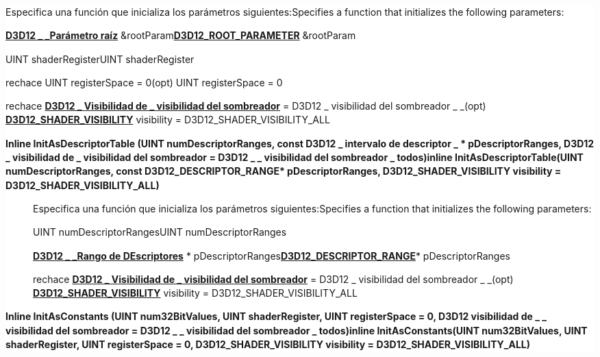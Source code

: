 <span data-ttu-id="def1b-138">Especifica una función que inicializa los parámetros siguientes:</span><span class="sxs-lookup"><span data-stu-id="def1b-138">Specifies a function that initializes the following parameters:</span></span>

<span data-ttu-id="def1b-139">[**D3D12 \_ \_Parámetro raíz**](/windows/desktop/api/d3d12/ns-d3d12-d3d12_root_parameter) &rootParam</span><span class="sxs-lookup"><span data-stu-id="def1b-139">[**D3D12\_ROOT\_PARAMETER**](/windows/desktop/api/d3d12/ns-d3d12-d3d12_root_parameter) &rootParam</span></span>

<span data-ttu-id="def1b-140">UINT shaderRegister</span><span class="sxs-lookup"><span data-stu-id="def1b-140">UINT shaderRegister</span></span>

<span data-ttu-id="def1b-141">rechace UINT registerSpace = 0</span><span class="sxs-lookup"><span data-stu-id="def1b-141">(opt) UINT registerSpace = 0</span></span>

<span data-ttu-id="def1b-142">rechace [**D3D12 \_ Visibilidad de \_ visibilidad del sombreador**](/windows/desktop/api/d3d12/ne-d3d12-d3d12_shader_visibility) = D3D12 \_ visibilidad del sombreador \_ \_</span><span class="sxs-lookup"><span data-stu-id="def1b-142">(opt) [**D3D12\_SHADER\_VISIBILITY**](/windows/desktop/api/d3d12/ne-d3d12-d3d12_shader_visibility) visibility = D3D12\_SHADER\_VISIBILITY\_ALL</span></span>

</dd> <dt>

<span data-ttu-id="def1b-143">**Inline InitAsDescriptorTable (UINT numDescriptorRanges, const D3D12 \_ intervalo de descriptor \_ \* pDescriptorRanges, D3D12 \_ visibilidad de \_ visibilidad del sombreador = D3D12 \_ \_ visibilidad del sombreador \_ todos)**</span><span class="sxs-lookup"><span data-stu-id="def1b-143">**inline InitAsDescriptorTable(UINT numDescriptorRanges, const D3D12\_DESCRIPTOR\_RANGE\* pDescriptorRanges, D3D12\_SHADER\_VISIBILITY visibility = D3D12\_SHADER\_VISIBILITY\_ALL)**</span></span>
</dt> <dd>

<span data-ttu-id="def1b-144">Especifica una función que inicializa los parámetros siguientes:</span><span class="sxs-lookup"><span data-stu-id="def1b-144">Specifies a function that initializes the following parameters:</span></span>

<span data-ttu-id="def1b-145">UINT numDescriptorRanges</span><span class="sxs-lookup"><span data-stu-id="def1b-145">UINT numDescriptorRanges</span></span>

<span data-ttu-id="def1b-146">[**D3D12 \_ \_Rango de DEscriptores**](/windows/desktop/api/d3d12/ns-d3d12-d3d12_descriptor_range) \* pDescriptorRanges</span><span class="sxs-lookup"><span data-stu-id="def1b-146">[**D3D12\_DESCRIPTOR\_RANGE**](/windows/desktop/api/d3d12/ns-d3d12-d3d12_descriptor_range)\* pDescriptorRanges</span></span>

<span data-ttu-id="def1b-147">rechace [**D3D12 \_ Visibilidad de \_ visibilidad del sombreador**](/windows/desktop/api/d3d12/ne-d3d12-d3d12_shader_visibility) = D3D12 \_ visibilidad del sombreador \_ \_</span><span class="sxs-lookup"><span data-stu-id="def1b-147">(opt) [**D3D12\_SHADER\_VISIBILITY**](/windows/desktop/api/d3d12/ne-d3d12-d3d12_shader_visibility) visibility = D3D12\_SHADER\_VISIBILITY\_ALL</span></span>

</dd> <dt>

<span data-ttu-id="def1b-148">**Inline InitAsConstants (UINT num32BitValues, UINT shaderRegister, UINT registerSpace = 0, D3D12 visibilidad de \_ \_ visibilidad del sombreador = D3D12 \_ \_ visibilidad del sombreador \_ todos)**</span><span class="sxs-lookup"><span data-stu-id="def1b-148">**inline InitAsConstants(UINT num32BitValues, UINT shaderRegister, UINT registerSpace = 0, D3D12\_SHADER\_VISIBILITY visibility = D3D12\_SHADER\_VISIBILITY\_ALL)**</span></span>
</dt> <dd>

